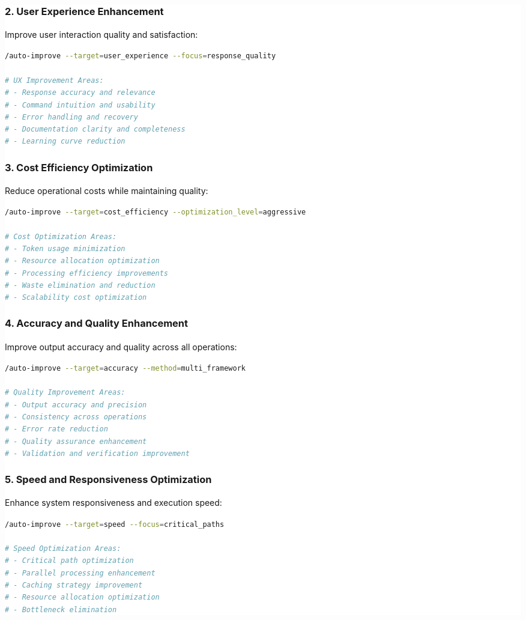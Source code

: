 ### 2. **User Experience Enhancement**
Improve user interaction quality and satisfaction:
```bash
/auto-improve --target=user_experience --focus=response_quality

# UX Improvement Areas:
# - Response accuracy and relevance
# - Command intuition and usability
# - Error handling and recovery
# - Documentation clarity and completeness
# - Learning curve reduction
```

### 3. **Cost Efficiency Optimization**
Reduce operational costs while maintaining quality:
```bash
/auto-improve --target=cost_efficiency --optimization_level=aggressive

# Cost Optimization Areas:
# - Token usage minimization
# - Resource allocation optimization
# - Processing efficiency improvements
# - Waste elimination and reduction
# - Scalability cost optimization
```

### 4. **Accuracy and Quality Enhancement**
Improve output accuracy and quality across all operations:
```bash
/auto-improve --target=accuracy --method=multi_framework

# Quality Improvement Areas:
# - Output accuracy and precision
# - Consistency across operations
# - Error rate reduction
# - Quality assurance enhancement
# - Validation and verification improvement
```

### 5. **Speed and Responsiveness Optimization**
Enhance system responsiveness and execution speed:
```bash
/auto-improve --target=speed --focus=critical_paths

# Speed Optimization Areas:
# - Critical path optimization
# - Parallel processing enhancement
# - Caching strategy improvement
# - Resource allocation optimization
# - Bottleneck elimination
```
